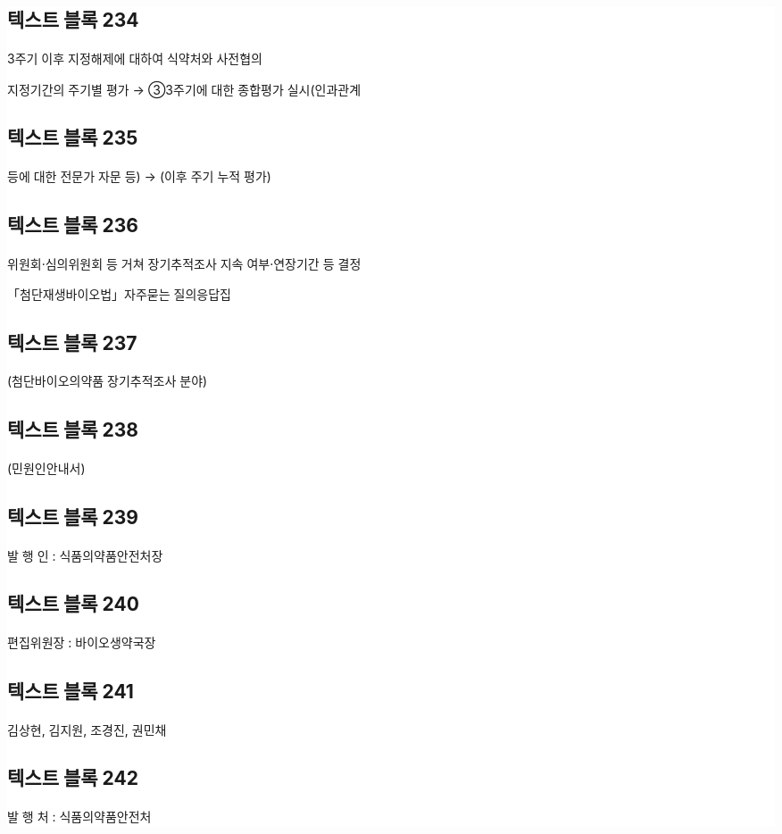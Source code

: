 ## 텍스트 블록 234
3주기 이후 지정해제에 대하여 식약처와 사전협의

지정기간의 주기별 평가 → ③3주기에 대한 종합평가 실시(인과관계

## 텍스트 블록 235
등에 대한 전문가 자문 등) → (이후 주기 누적 평가)

## 텍스트 블록 236
위원회·심의위원회 등 거쳐 장기추적조사 지속 여부·연장기간 등 결정

「첨단재생바이오법」자주묻는 질의응답집

## 텍스트 블록 237
(첨단바이오의약품 장기추적조사 분야)

## 텍스트 블록 238
(민원인안내서)

## 텍스트 블록 239
발 행 인 : 식품의약품안전처장

## 텍스트 블록 240
편집위원장 : 바이오생약국장

## 텍스트 블록 241
김상현, 김지원, 조경진, 권민채

## 텍스트 블록 242
발 행 처 : 식품의약품안전처

